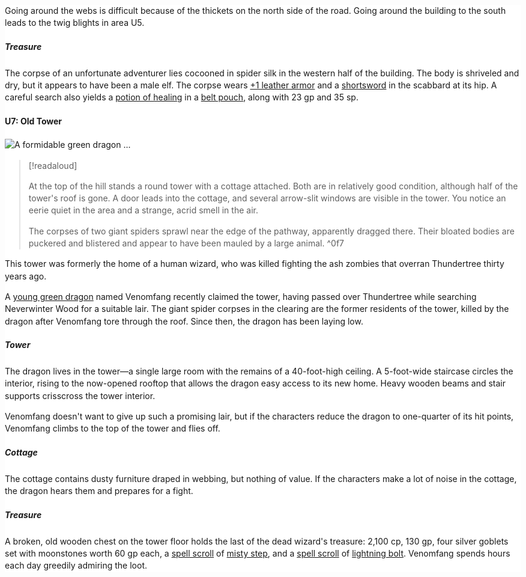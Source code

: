 Going around the webs is difficult because of the thickets on the north side of the road. Going around the building to the south leads to the twig blights in area U5.

##### Treasure

The corpse of an unfortunate adventurer lies cocooned in spider silk in the western half of the building. The body is shriveled and dry, but it appears to have been a male elf. The corpse wears [+1 leather armor](/3-Mechanics/CLI/items/1-armor.md) and a [shortsword](/3-Mechanics/CLI/items/shortsword.md) in the scabbard at its hip. A careful search also yields a [potion of healing](/3-Mechanics/CLI/items/potion-of-healing.md) in a [belt pouch](/3-Mechanics/CLI/items/pouch.md), along with 23 gp and 35 sp.

#### U7: Old Tower

![A formidable green dragon ...](/3-Mechanics/CLI/adventures/phandelver-and-below-the-shattered-obelisk/img/041-03-006-venomfang-in-tower.webp#center "A formidable green dragon named Venomfang has found a new lair")

> [!readaloud] 
> 
> At the top of the hill stands a round tower with a cottage attached. Both are in relatively good condition, although half of the tower's roof is gone. A door leads into the cottage, and several arrow-slit windows are visible in the tower. You notice an eerie quiet in the area and a strange, acrid smell in the air.
> 
> The corpses of two giant spiders sprawl near the edge of the pathway, apparently dragged there. Their bloated bodies are puckered and blistered and appear to have been mauled by a large animal.
^0f7

This tower was formerly the home of a human wizard, who was killed fighting the ash zombies that overran Thundertree thirty years ago.

A [young green dragon](/3-Mechanics/CLI/bestiary/dragon/young-green-dragon.md) named Venomfang recently claimed the tower, having passed over Thundertree while searching Neverwinter Wood for a suitable lair. The giant spider corpses in the clearing are the former residents of the tower, killed by the dragon after Venomfang tore through the roof. Since then, the dragon has been laying low.

##### Tower

The dragon lives in the tower—a single large room with the remains of a 40-foot-high ceiling. A 5-foot-wide staircase circles the interior, rising to the now-opened rooftop that allows the dragon easy access to its new home. Heavy wooden beams and stair supports crisscross the tower interior.

Venomfang doesn't want to give up such a promising lair, but if the characters reduce the dragon to one-quarter of its hit points, Venomfang climbs to the top of the tower and flies off.

##### Cottage

The cottage contains dusty furniture draped in webbing, but nothing of value. If the characters make a lot of noise in the cottage, the dragon hears them and prepares for a fight.

##### Treasure

A broken, old wooden chest on the tower floor holds the last of the dead wizard's treasure: 2,100 cp, 130 gp, four silver goblets set with moonstones worth 60 gp each, a [spell scroll](/3-Mechanics/CLI/items/spell-scroll-2nd-level.md) of [misty step](/3-Mechanics/CLI/spells/misty-step.md), and a [spell scroll](/3-Mechanics/CLI/items/spell-scroll-3rd-level.md) of [lightning bolt](/3-Mechanics/CLI/spells/lightning-bolt.md). Venomfang spends hours each day greedily admiring the loot.
